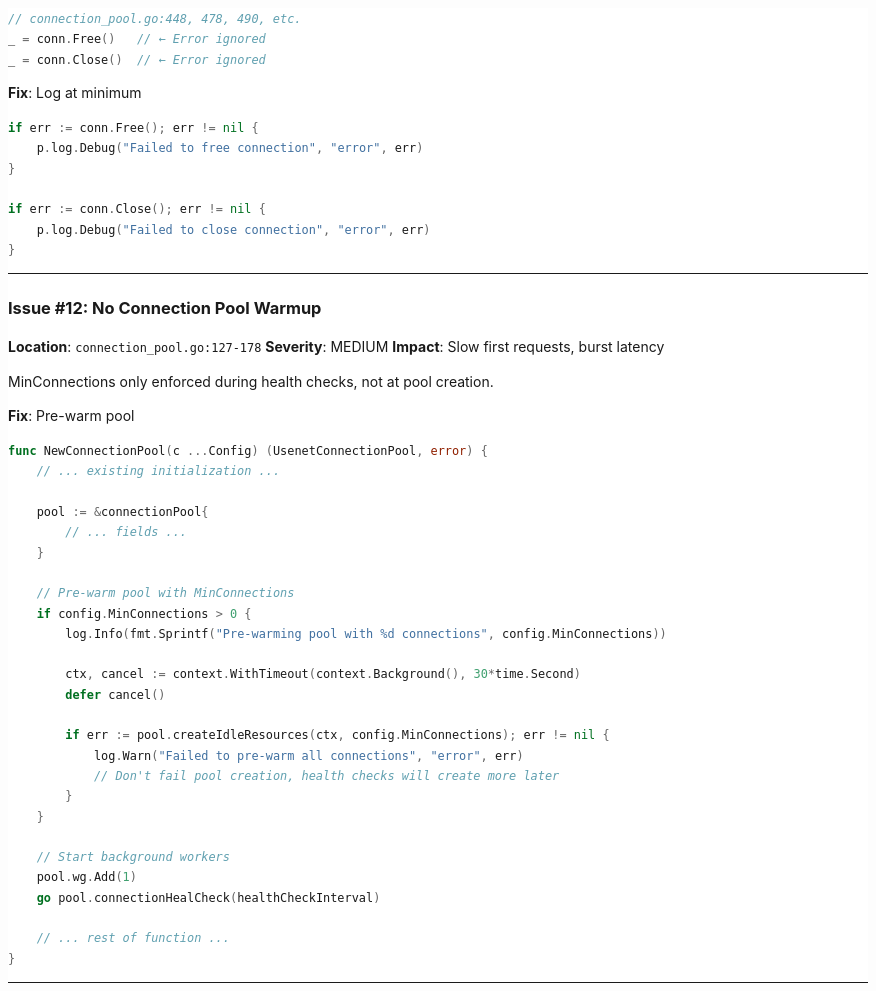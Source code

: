 ```go
// connection_pool.go:448, 478, 490, etc.
_ = conn.Free()   // ← Error ignored
_ = conn.Close()  // ← Error ignored
```

**Fix**: Log at minimum

```go
if err := conn.Free(); err != nil {
    p.log.Debug("Failed to free connection", "error", err)
}

if err := conn.Close(); err != nil {
    p.log.Debug("Failed to close connection", "error", err)
}
```

---

### Issue #12: No Connection Pool Warmup

**Location**: `connection_pool.go:127-178`
**Severity**: MEDIUM
**Impact**: Slow first requests, burst latency

MinConnections only enforced during health checks, not at pool creation.

**Fix**: Pre-warm pool

```go
func NewConnectionPool(c ...Config) (UsenetConnectionPool, error) {
    // ... existing initialization ...

    pool := &connectionPool{
        // ... fields ...
    }

    // Pre-warm pool with MinConnections
    if config.MinConnections > 0 {
        log.Info(fmt.Sprintf("Pre-warming pool with %d connections", config.MinConnections))

        ctx, cancel := context.WithTimeout(context.Background(), 30*time.Second)
        defer cancel()

        if err := pool.createIdleResources(ctx, config.MinConnections); err != nil {
            log.Warn("Failed to pre-warm all connections", "error", err)
            // Don't fail pool creation, health checks will create more later
        }
    }

    // Start background workers
    pool.wg.Add(1)
    go pool.connectionHealCheck(healthCheckInterval)

    // ... rest of function ...
}
```

---